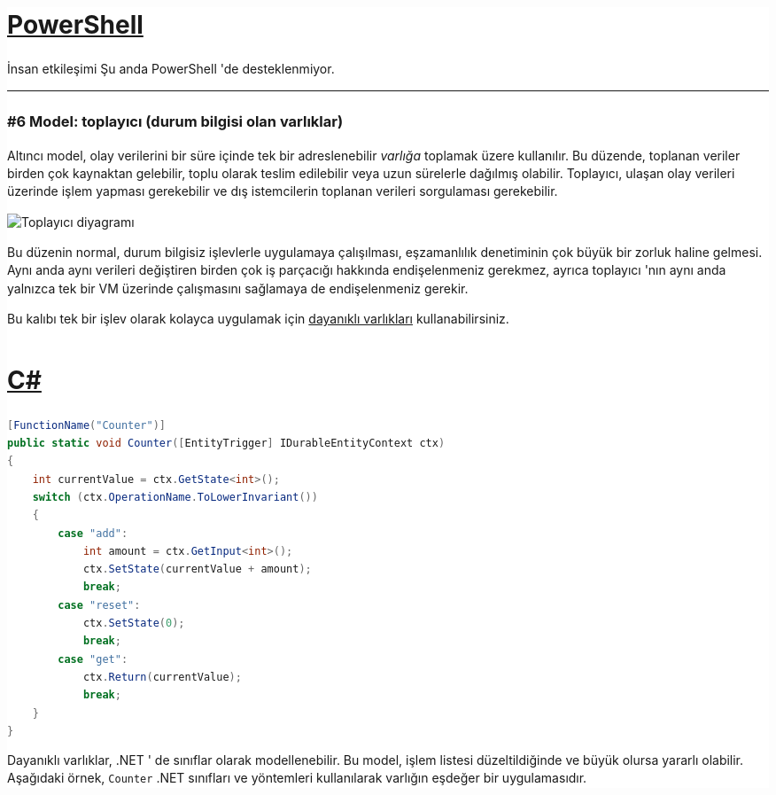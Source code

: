 # <a name="powershell"></a>[PowerShell](#tab/powershell)

İnsan etkileşimi Şu anda PowerShell 'de desteklenmiyor.

---

### <a name="pattern-6-aggregator-stateful-entities"></a><a name="aggregator"></a>#6 Model: toplayıcı (durum bilgisi olan varlıklar)

Altıncı model, olay verilerini bir süre içinde tek bir adreslenebilir *varlığa* toplamak üzere kullanılır. Bu düzende, toplanan veriler birden çok kaynaktan gelebilir, toplu olarak teslim edilebilir veya uzun sürelerle dağılmış olabilir. Toplayıcı, ulaşan olay verileri üzerinde işlem yapması gerekebilir ve dış istemcilerin toplanan verileri sorgulaması gerekebilir.

![Toplayıcı diyagramı](./media/durable-functions-concepts/aggregator.png)

Bu düzenin normal, durum bilgisiz işlevlerle uygulamaya çalışılması, eşzamanlılık denetiminin çok büyük bir zorluk haline gelmesi. Aynı anda aynı verileri değiştiren birden çok iş parçacığı hakkında endişelenmeniz gerekmez, ayrıca toplayıcı 'nın aynı anda yalnızca tek bir VM üzerinde çalışmasını sağlamaya de endişelenmeniz gerekir.

Bu kalıbı tek bir işlev olarak kolayca uygulamak için [dayanıklı varlıkları](durable-functions-entities.md) kullanabilirsiniz.

# <a name="c"></a>[C#](#tab/csharp)

```csharp
[FunctionName("Counter")]
public static void Counter([EntityTrigger] IDurableEntityContext ctx)
{
    int currentValue = ctx.GetState<int>();
    switch (ctx.OperationName.ToLowerInvariant())
    {
        case "add":
            int amount = ctx.GetInput<int>();
            ctx.SetState(currentValue + amount);
            break;
        case "reset":
            ctx.SetState(0);
            break;
        case "get":
            ctx.Return(currentValue);
            break;
    }
}
```

Dayanıklı varlıklar, .NET ' de sınıflar olarak modellenebilir. Bu model, işlem listesi düzeltildiğinde ve büyük olursa yararlı olabilir. Aşağıdaki örnek, `Counter` .NET sınıfları ve yöntemleri kullanılarak varlığın eşdeğer bir uygulamasıdır.
